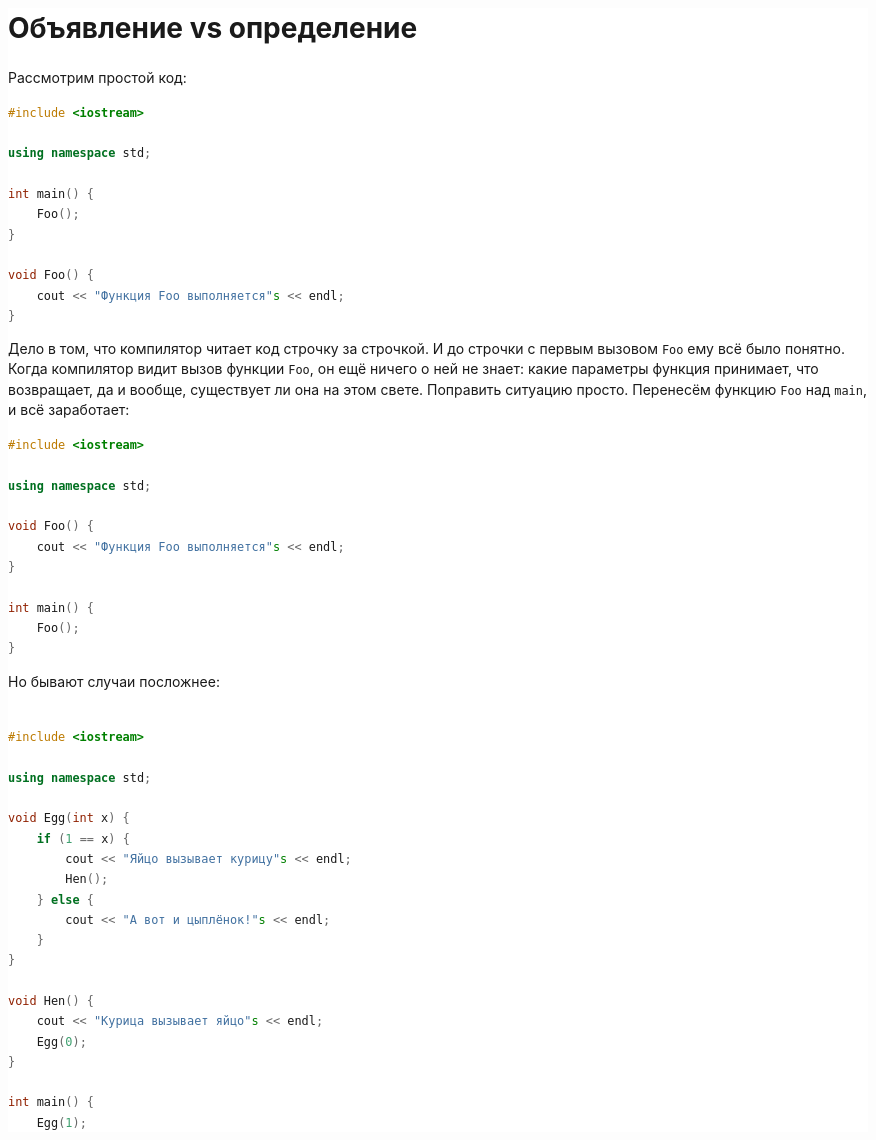 # Объявление vs определение

Рассмотрим простой код:



```cpp
#include <iostream>

using namespace std;

int main() {
    Foo();
}

void Foo() {
    cout << "Функция Foo выполняется"s << endl;
} 

```

Дело в том, что компилятор читает код строчку за строчкой. И до строчки с первым вызовом `Foo` ему всё было понятно. Когда компилятор видит вызов функции `Foo`, он ещё ничего о ней не знает: какие параметры функция принимает, что возвращает, да и вообще, существует ли она на этом свете. Поправить ситуацию просто. Перенесём функцию `Foo` над `main`, и всё заработает:



```cpp
#include <iostream>

using namespace std;

void Foo() {
    cout << "Функция Foo выполняется"s << endl;
}

int main() {
    Foo();
} 

```

Но бывают случаи посложнее:


```cpp

#include <iostream>

using namespace std;

void Egg(int x) {
    if (1 == x) {
        cout << "Яйцо вызывает курицу"s << endl;
        Hen();
    } else {
        cout << "А вот и цыплёнок!"s << endl;
    }
}

void Hen() {
    cout << "Курица вызывает яйцо"s << endl;
    Egg(0);
}

int main() {
    Egg(1);
```